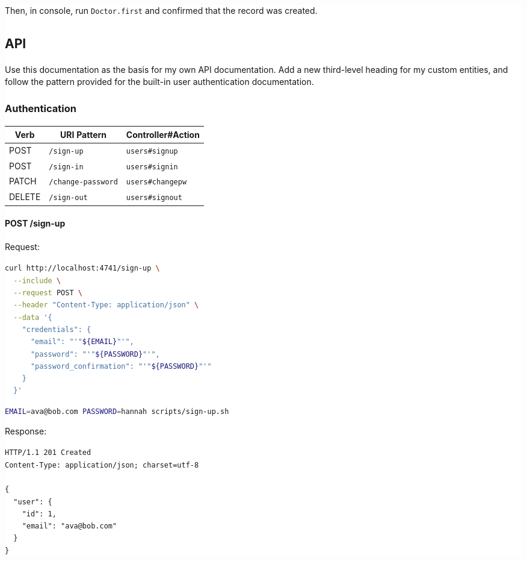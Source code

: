 Then, in console, run `Doctor.first` and confirmed that the record was created.











## API

Use this documentation as the basis for my own API documentation. Add a new third-level
heading for my custom entities, and follow the pattern provided for the built-in user authentication documentation.

### Authentication

| Verb   | URI Pattern            | Controller#Action |
|--------|------------------------|-------------------|
| POST   | `/sign-up`             | `users#signup`    |
| POST   | `/sign-in`             | `users#signin`    |
| PATCH  | `/change-password`     | `users#changepw`  |
| DELETE | `/sign-out`        | `users#signout`   |

#### POST /sign-up

Request:

```sh
curl http://localhost:4741/sign-up \
  --include \
  --request POST \
  --header "Content-Type: application/json" \
  --data '{
    "credentials": {
      "email": "'"${EMAIL}"'",
      "password": "'"${PASSWORD}"'",
      "password_confirmation": "'"${PASSWORD}"'"
    }
  }'
```

```sh
EMAIL=ava@bob.com PASSWORD=hannah scripts/sign-up.sh
```

Response:

```md
HTTP/1.1 201 Created
Content-Type: application/json; charset=utf-8

{
  "user": {
    "id": 1,
    "email": "ava@bob.com"
  }
}
```
